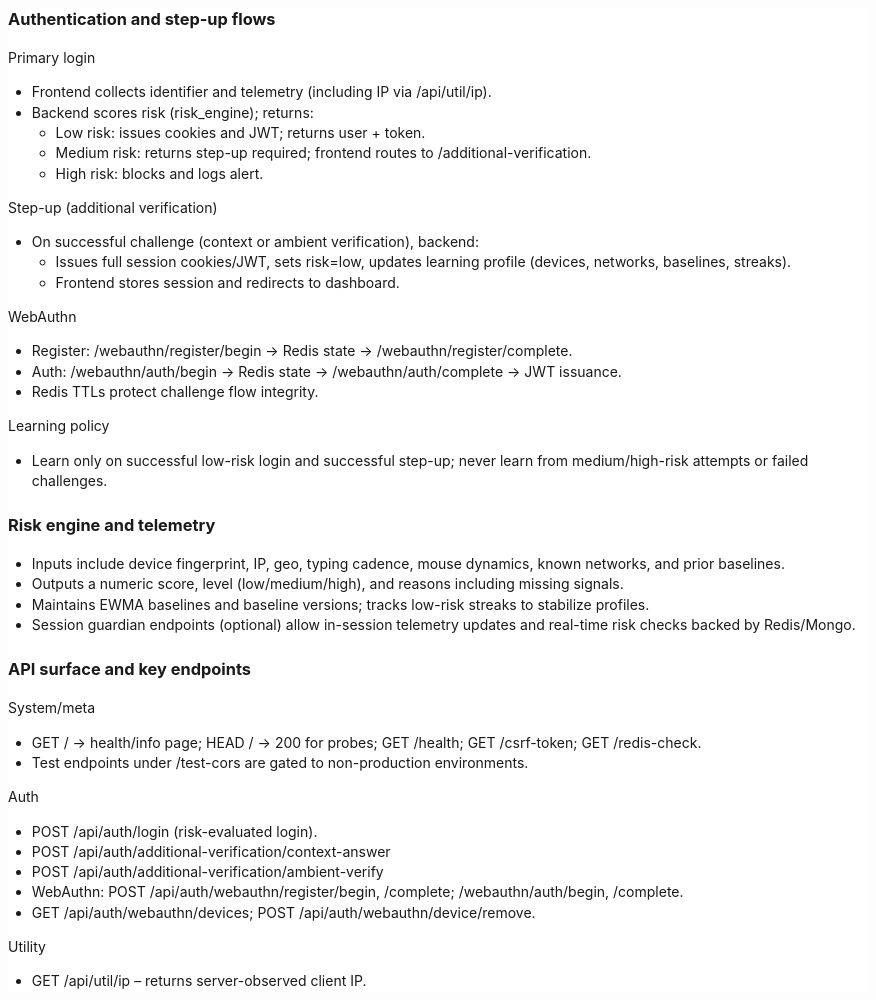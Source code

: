 ### Authentication and step-up flows

Primary login

- Frontend collects identifier and telemetry (including IP via /api/util/ip).
- Backend scores risk (risk_engine); returns:
  - Low risk: issues cookies and JWT; returns user + token.
  - Medium risk: returns step-up required; frontend routes to /additional-verification.
  - High risk: blocks and logs alert.

Step-up (additional verification)

- On successful challenge (context or ambient verification), backend:
  - Issues full session cookies/JWT, sets risk=low, updates learning profile (devices, networks, baselines, streaks).
  - Frontend stores session and redirects to dashboard.

WebAuthn

- Register: /webauthn/register/begin -> Redis state -> /webauthn/register/complete.
- Auth: /webauthn/auth/begin -> Redis state -> /webauthn/auth/complete -> JWT issuance.
- Redis TTLs protect challenge flow integrity.

Learning policy

- Learn only on successful low-risk login and successful step-up; never learn from medium/high-risk attempts or failed challenges.

### Risk engine and telemetry

- Inputs include device fingerprint, IP, geo, typing cadence, mouse dynamics, known networks, and prior baselines.
- Outputs a numeric score, level (low/medium/high), and reasons including missing signals.
- Maintains EWMA baselines and baseline versions; tracks low-risk streaks to stabilize profiles.
- Session guardian endpoints (optional) allow in-session telemetry updates and real-time risk checks backed by Redis/Mongo.

### API surface and key endpoints

System/meta

- GET / -> health/info page; HEAD / -> 200 for probes; GET /health; GET /csrf-token; GET /redis-check.
- Test endpoints under /test-cors are gated to non-production environments.

Auth

- POST /api/auth/login (risk-evaluated login).
- POST /api/auth/additional-verification/context-answer
- POST /api/auth/additional-verification/ambient-verify
- WebAuthn: POST /api/auth/webauthn/register/begin, /complete; /webauthn/auth/begin, /complete.
- GET /api/auth/webauthn/devices; POST /api/auth/webauthn/device/remove.

Utility

- GET /api/util/ip – returns server-observed client IP.
